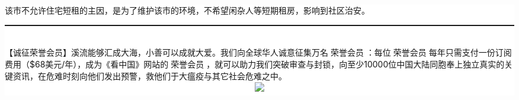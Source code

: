   <div style="max-width: 632px;height:180px; display: none; text-align: center; margin: 0 auto; overflow: hidden;overflow-x: hidden;">
   <div id="taboola-midarticle-thumbnails" style="max-width: 632px;height:180px;overflow: hidden;overflow-x: hidden;">
   </div>
  </div>
  <div>
   <center>
    <div id="div-gpt-ad-1589559869784-0">
    </div>
   </center>
  </div>
 </center>
 <p>
  该市不允许住宅短租的主因，是为了维护该市的环境，不希望闲杂人等短期租房，影响到社区治安。
 </p>
 <center>
  <div style="max-width: 632px;height:180px; display: none; text-align: center; margin: 0 auto; overflow: hidden;overflow-x: hidden;">
   <div id="taboola-midarticle-thumbnails" style="max-width: 632px;height:180px;overflow: hidden;overflow-x: hidden;">
   </div>
  </div>
  <div>
   <center>
    <div id="div-gpt-ad-1589559869784-0">
    </div>
   </center>
  </div>
 </center>
 <p style="margin-bottom:12px;">
  <hr style="border-top: 1px dashed  ;" width="100%"/>
  <br/>
  【诚征荣誉会员】溪流能够汇成大海，小善可以成就大爱。我们向全球华人诚意征集万名
  <span href="/kzgd/subscribe.html" target="_blank">
   荣誉会员
  </span>
  ：每位
  <span href="/kzgd/subscribe.html" target="_blank">
   荣誉会员
  </span>
  每年只需支付一份订阅费用（$68美元/年），成为《看中国》网站的
  <span href="/kzgd/subscribe.html" target="_blank">
   荣誉会员
  </span>
  ，就可以助力我们突破审查与封锁，向至少10000位中国大陆同胞奉上独立真实的关键资讯，在危难时刻向他们发出预警，救他们于大瘟疫与其它社会危难之中。
  <center>
   <span href="https://account.secretchina.com/planshopcart.php?pid=2020plana&amp;carf=add&amp;code=b5">
    <img src="/kzgd/ad/join_membership_728x90.jpg" width="100%"/>
   </span>
  </center>
  <center>
   <div style="max-width: 632px;height:180px; display: none; text-align: center; margin: 0 auto; overflow: hidden;overflow-x: hidden;">
    <div id="taboola-midarticle-thumbnails" style="max-width: 632px;height:180px;overflow: hidden;overflow-x: hidden;">
    </div>
   </div>
   <div>
    <center>
     <div id="div-gpt-ad-1589559869784-0">
     </div>